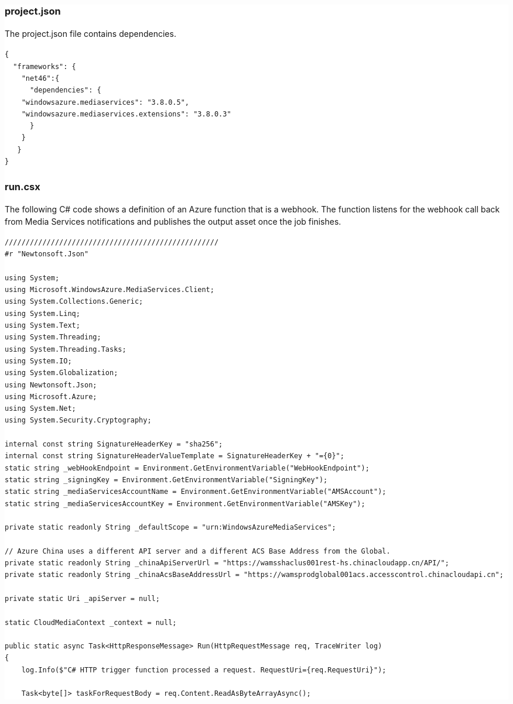### project.json

The project.json file contains dependencies. 

```
{
  "frameworks": {
    "net46":{
      "dependencies": {
    "windowsazure.mediaservices": "3.8.0.5",
    "windowsazure.mediaservices.extensions": "3.8.0.3"
      }
    }
   }
}
```

### run.csx

The following C# code shows a definition of an Azure function that is a webhook. The function listens for the webhook call back from Media Services notifications and publishes the output asset once the job finishes. 

```
///////////////////////////////////////////////////
#r "Newtonsoft.Json"

using System;
using Microsoft.WindowsAzure.MediaServices.Client;
using System.Collections.Generic;
using System.Linq;
using System.Text;
using System.Threading;
using System.Threading.Tasks;
using System.IO;
using System.Globalization;
using Newtonsoft.Json;
using Microsoft.Azure;
using System.Net;
using System.Security.Cryptography;

internal const string SignatureHeaderKey = "sha256";
internal const string SignatureHeaderValueTemplate = SignatureHeaderKey + "={0}";
static string _webHookEndpoint = Environment.GetEnvironmentVariable("WebHookEndpoint");
static string _signingKey = Environment.GetEnvironmentVariable("SigningKey");
static string _mediaServicesAccountName = Environment.GetEnvironmentVariable("AMSAccount");
static string _mediaServicesAccountKey = Environment.GetEnvironmentVariable("AMSKey");

private static readonly String _defaultScope = "urn:WindowsAzureMediaServices";

// Azure China uses a different API server and a different ACS Base Address from the Global.
private static readonly String _chinaApiServerUrl = "https://wamsshaclus001rest-hs.chinacloudapp.cn/API/";
private static readonly String _chinaAcsBaseAddressUrl = "https://wamsprodglobal001acs.accesscontrol.chinacloudapi.cn";

private static Uri _apiServer = null;

static CloudMediaContext _context = null;

public static async Task<HttpResponseMessage> Run(HttpRequestMessage req, TraceWriter log)
{
    log.Info($"C# HTTP trigger function processed a request. RequestUri={req.RequestUri}");

    Task<byte[]> taskForRequestBody = req.Content.ReadAsByteArrayAsync();
```